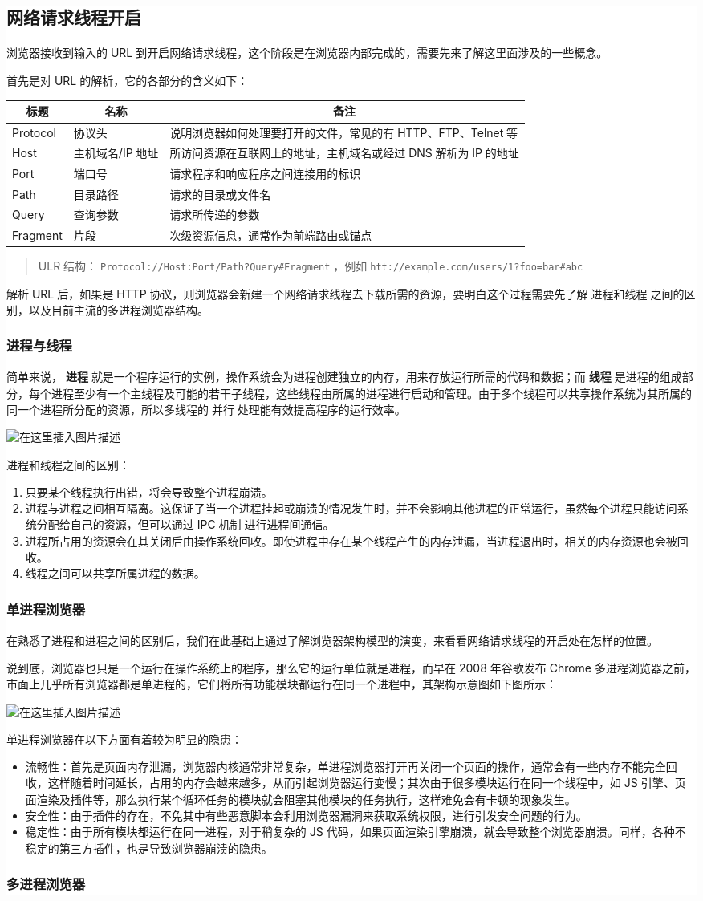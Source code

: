 ## 网络请求线程开启

浏览器接收到输入的 URL 到开启网络请求线程，这个阶段是在浏览器内部完成的，需要先来了解这里面涉及的一些概念。

首先是对 URL 的解析，它的各部分的含义如下：

| 标题 | 名称 | 备注 |
| --- | --- | --- |
| Protocol | 协议头 | 说明浏览器如何处理要打开的文件，常见的有 HTTP、FTP、Telnet 等 |
| Host | 主机域名/IP 地址 | 所访问资源在互联网上的地址，主机域名或经过 DNS 解析为 IP 的地址 |
| Port | 端口号 | 请求程序和响应程序之间连接用的标识 |
| Path | 目录路径 | 请求的目录或文件名 |
| Query | 查询参数 | 请求所传递的参数 |
| Fragment | 片段 | 次级资源信息，通常作为前端路由或锚点 |

> ULR 结构： `Protocol://Host:Port/Path?Query#Fragment` ，例如 `htt://example.com/users/1?foo=bar#abc`

解析 URL 后，如果是 HTTP 协议，则浏览器会新建一个网络请求线程去下载所需的资源，要明白这个过程需要先了解 进程和线程 之间的区别，以及目前主流的多进程浏览器结构。

### 进程与线程

简单来说， **进程** 就是一个程序运行的实例，操作系统会为进程创建独立的内存，用来存放运行所需的代码和数据；而 **线程** 是进程的组成部分，每个进程至少有一个主线程及可能的若干子线程，这些线程由所属的进程进行启动和管理。由于多个线程可以共享操作系统为其所属的同一个进程所分配的资源，所以多线程的 并行 处理能有效提高程序的运行效率。

![在这里插入图片描述](https://i-blog.csdnimg.cn/blog_migrate/46ca09d6bc0e23acb3cedeb7a8873d0e.png#pic_center)

进程和线程之间的区别：

1. 只要某个线程执行出错，将会导致整个进程崩溃。
2. 进程与进程之间相互隔离。这保证了当一个进程挂起或崩溃的情况发生时，并不会影响其他进程的正常运行，虽然每个进程只能访问系统分配给自己的资源，但可以通过 [IPC 机制](https://en.wikipedia.org/wiki/Inter-process_communication) 进行进程间通信。
3. 进程所占用的资源会在其关闭后由操作系统回收。即使进程中存在某个线程产生的内存泄漏，当进程退出时，相关的内存资源也会被回收。
4. 线程之间可以共享所属进程的数据。

### 单进程浏览器

在熟悉了进程和进程之间的区别后，我们在此基础上通过了解浏览器架构模型的演变，来看看网络请求线程的开启处在怎样的位置。

说到底，浏览器也只是一个运行在操作系统上的程序，那么它的运行单位就是进程，而早在 2008 年谷歌发布 Chrome 多进程浏览器之前，市面上几乎所有浏览器都是单进程的，它们将所有功能模块都运行在同一个进程中，其架构示意图如下图所示：

![在这里插入图片描述](https://i-blog.csdnimg.cn/blog_migrate/2bd9a7706a4ef4eeffd0093448ba39df.jpeg#pic_center)

单进程浏览器在以下方面有着较为明显的隐患：

- 流畅性：首先是页面内存泄漏，浏览器内核通常非常复杂，单进程浏览器打开再关闭一个页面的操作，通常会有一些内存不能完全回收，这样随着时间延长，占用的内存会越来越多，从而引起浏览器运行变慢；其次由于很多模块运行在同一个线程中，如 JS 引擎、页面渲染及插件等，那么执行某个循环任务的模块就会阻塞其他模块的任务执行，这样难免会有卡顿的现象发生。
- 安全性：由于插件的存在，不免其中有些恶意脚本会利用浏览器漏洞来获取系统权限，进行引发安全问题的行为。
- 稳定性：由于所有模块都运行在同一进程，对于稍复杂的 JS 代码，如果页面渲染引擎崩溃，就会导致整个浏览器崩溃。同样，各种不稳定的第三方插件，也是导致浏览器崩溃的隐患。

### 多进程浏览器
